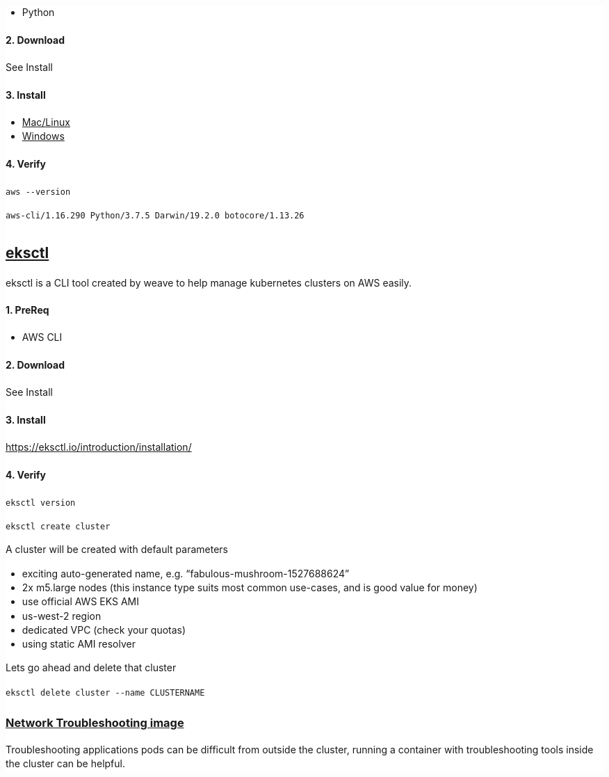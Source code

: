 - Python

#### 2. Download

See Install

#### 3. Install

- [Mac/Linux](https://docs.aws.amazon.com/cli/latest/userguide/install-cliv2-linux-mac.html)
- [Windows](https://docs.aws.amazon.com/cli/latest/userguide/install-cliv2-windows.html)

#### 4. Verify

`aws --version`

`aws-cli/1.16.290 Python/3.7.5 Darwin/19.2.0 botocore/1.13.26`

##	[eksctl](https://eksctl.io/)

eksctl is a CLI tool created by weave to help manage kubernetes clusters on AWS easily.

#### 1. PreReq

- AWS CLI

#### 2. Download

See Install

#### 3. Install

https://eksctl.io/introduction/installation/

#### 4. Verify

`eksctl version`

`eksctl create cluster`

A cluster will be created with default parameters

- exciting auto-generated name, e.g. “fabulous-mushroom-1527688624”
- 2x m5.large nodes (this instance type suits most common use-cases, and is good value for money)
- use official AWS EKS AMI
- us-west-2 region
- dedicated VPC (check your quotas)
- using static AMI resolver

Lets go ahead and delete that cluster

`eksctl delete cluster --name CLUSTERNAME`

### [Network Troubleshooting image](https://github.com/strongjz/netshoot?organization=strongjz&organization=strongjz)

Troubleshooting applications pods can be difficult from outside the cluster, running a container with troubleshooting tools
inside the cluster can be helpful.
